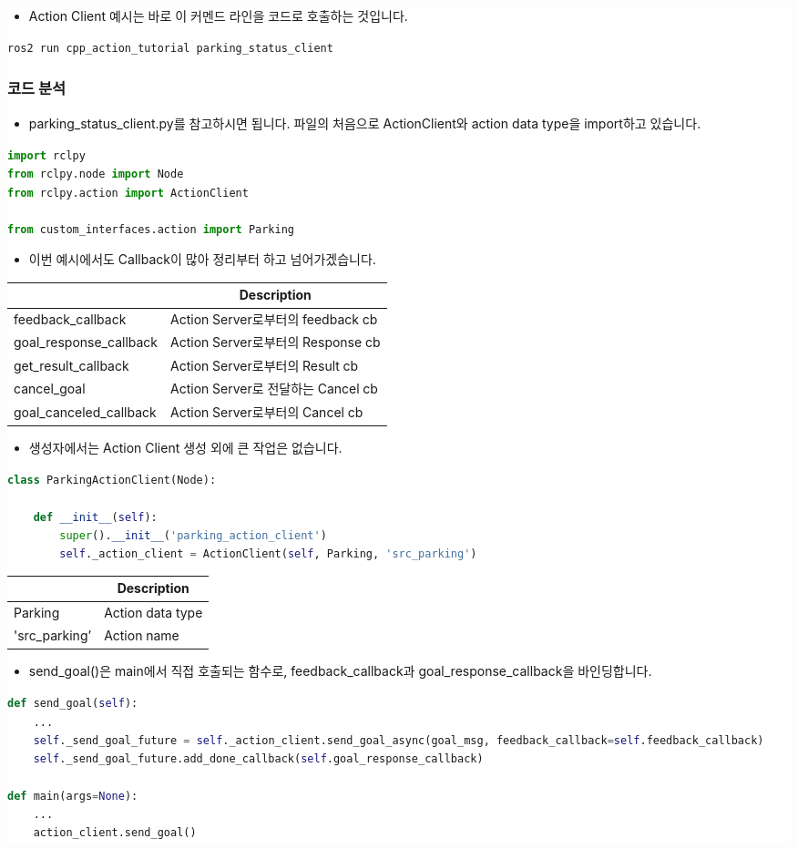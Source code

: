 - Action Client 예시는 바로 이 커멘드 라인을 코드로 호출하는 것입니다.

```python
ros2 run cpp_action_tutorial parking_status_client
```

### 코드 분석

- parking_status_client.py를 참고하시면 됩니다. 파일의 처음으로 ActionClient와 action data type을 import하고 있습니다.

```python
import rclpy
from rclpy.node import Node
from rclpy.action import ActionClient

from custom_interfaces.action import Parking
```

- 이번 예시에서도 Callback이 많아 정리부터 하고 넘어가겠습니다.

|                        | Description                        |
| ---------------------- | ---------------------------------- |
| feedback_callback      | Action Server로부터의 feedback cb  |
| goal_response_callback | Action Server로부터의 Response cb  |
| get_result_callback    | Action Server로부터의 Result cb    |
| cancel_goal            | Action Server로 전달하는 Cancel cb |
| goal_canceled_callback | Action Server로부터의 Cancel cb    |

- 생성자에서는 Action Client 생성 외에 큰 작업은 없습니다.

```python
class ParkingActionClient(Node):

    def __init__(self):
        super().__init__('parking_action_client')
        self._action_client = ActionClient(self, Parking, 'src_parking')
```

|               | Description      |
| ------------- | ---------------- |
| Parking       | Action data type |
| 'src_parking’ | Action name      |

- send_goal()은 main에서 직접 호출되는 함수로, feedback_callback과 goal_response_callback을 바인딩합니다.

```python
def send_goal(self):
    ...
    self._send_goal_future = self._action_client.send_goal_async(goal_msg, feedback_callback=self.feedback_callback)
    self._send_goal_future.add_done_callback(self.goal_response_callback)

def main(args=None):
    ...
    action_client.send_goal()
```
